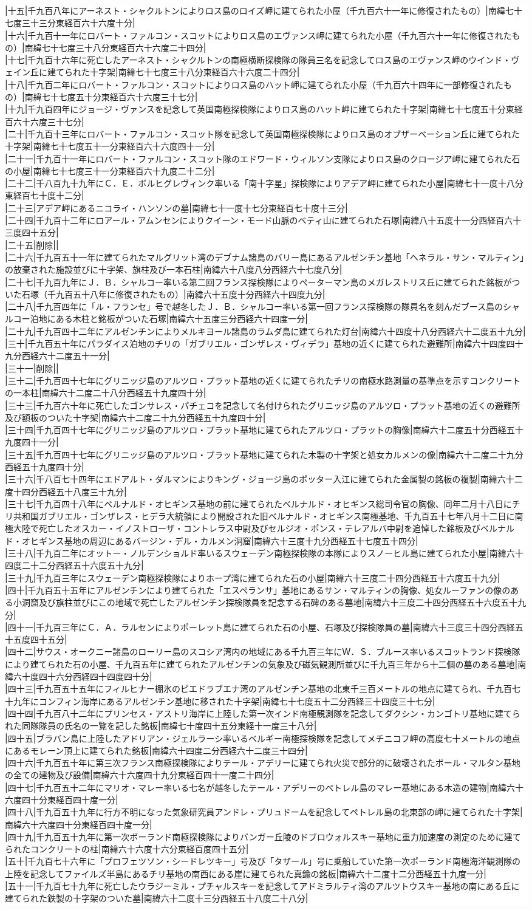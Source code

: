 |十五|千九百八年にアーネスト・シャクルトンによりロス島のロイズ岬に建てられた小屋（千九百六十一年に修復されたもの）|南緯七十七度三十三分東経百六十六度十分|  
|十六|千九百十一年にロバート・ファルコン・スコットによりロス島のエヴァンス岬に建てられた小屋（千九百六十一年に修復されたもの）|南緯七十七度三十八分東経百六十六度二十四分|  
|十七|千九百十六年に死亡したアーネスト・シャクルトンの南極横断探検隊の隊員三名を記念してロス島のエヴァンス岬のウインド・ヴェイン丘に建てられた十字架|南緯七十七度三十八分東経百六十六度二十四分|  
|十八|千九百二年にロバート・ファルコン・スコットによりロス島のハット岬に建てられた小屋（千九百六十四年に一部修復されたもの）|南緯七十七度五十分東経百六十六度三十七分|  
|十九|千九百四年にジョージ・ヴァンスを記念して英国南極探検隊によりロス島のハット岬に建てられた十字架|南緯七十七度五十分東経百六十六度三十七分|  
|二十|千九百十三年にロバート・ファルコン・スコット隊を記念して英国南極探検隊によりロス島のオブザーベーション丘に建てられた十字架|南緯七十七度五十一分東経百六十六度四十一分|  
|二十一|千九百十一年にロバート・ファルコン・スコット隊のエドワード・ウィルソン支隊によりロス島のクロージア岬に建てられた石の小屋|南緯七十七度三十一分東経百六十九度二十二分|  
|二十二|千八百九十九年にＣ．Ｅ．ボルヒグレヴィンク率いる「南十字星」探検隊によりアデア岬に建てられた小屋|南緯七十一度十八分東経百七十度十二分|  
|二十三|アデア岬にあるニコライ・ハンソンの墓|南緯七十一度十七分東経百七十度十三分|  
|二十四|千九百十二年にロアール・アムンセンによりクイーン・モード山脈のベティ山に建てられた石塚|南緯八十五度十一分西経百六十三度四十五分|  
|二十五|削除||  
|二十六|千九百五十一年に建てられたマルグリット湾のデブナム諸島のバリー島にあるアルゼンチン基地「ヘネラル・サン・マルティン」の放棄された施設並びに十字架、旗柱及び一本石柱|南緯六十八度八分西経六十七度八分|  
|二十七|千九百九年にＪ．Ｂ．シャルコー率いる第二回フランス探検隊によりペーターマン島のメガレストリス丘に建てられた銘板がついた石塚（千九百五十八年に修復されたもの）|南緯六十五度十分西経六十四度九分|  
|二十八|千九百四年に「ル・フランセ」号で越冬したＪ．Ｂ．シャルコー率いる第一回フランス探検隊の隊員名を刻んだブース島のシャルコー泊地にある木柱と銘板がついた石塚|南緯六十五度三分西経六十四度一分|  
|二十九|千九百四十二年にアルゼンチンによりメルキヨール諸島のラムダ島に建てられた灯台|南緯六十四度十八分西経六十二度五十九分|  
|三十|千九百五十年にパラダイス泊地のチリの「ガブリエル・ゴンザレス・ヴィデラ」基地の近くに建てられた避難所|南緯六十四度四十九分西経六十二度五十一分|  
|三十一|削除||  
|三十二|千九百四十七年にグリニッジ島のアルツロ・プラット基地の近くに建てられたチリの南極水路測量の基準点を示すコンクリートの一本柱|南緯六十二度二十八分西経五十九度四十分|  
|三十三|千九百六十年に死亡したゴンサレス・パチェコを記念して名付けられたグリニッジ島のアルツロ・プラット基地の近くの避難所及び額板のついた十字架|南緯六十二度二十九分西経五十九度四十分|  
|三十四|千九百四十七年にグリニッジ島のアルツロ・プラット基地に建てられたアルツロ・プラットの胸像|南緯六十二度五十分西経五十九度四十一分|  
|三十五|千九百四十七年にグリニッジ島のアルツロ・プラット基地に建てられた木製の十字架と処女カルメンの像|南緯六十二度二十九分西経五十九度四十分|  
|三十六|千八百七十四年にエドアルト・ダルマンによりキング・ジョージ島のポッター入江に建てられた金属製の銘板の複製|南緯六十二度十四分西経五十八度三十九分|  
|三十七|千九百四十八年にベルナルド・オヒギンス基地の前に建てられたベルナルド・オヒギンス総司令官の胸像、同年二月十八日にチリ共和国ガブリエル・ゴンザレス・ヒデラ大統領により開設された旧ベルナルド・オヒギンス南極基地、千九百五十七年八月十二日に南極大陸で死亡したオスカー・イノストローザ・コントレラス中尉及びセルジオ・ポンス・テレアルバ中尉を追悼した銘板及びベルナルド・オヒギンス基地の周辺にあるバージン・デル・カルメン洞窟|南緯六十三度十九分西経五十七度五十四分|  
|三十八|千九百二年にオットー・ノルデンショルド率いるスウェーデン南極探検隊の本隊によりスノーヒル島に建てられた小屋|南緯六十四度二十二分西経五十六度五十九分|  
|三十九|千九百三年にスウェーデン南極探検隊によりホープ湾に建てられた石の小屋|南緯六十三度二十四分西経五十六度五十九分|  
|四十|千九百五十五年にアルゼンチンにより建てられた「エスペランサ」基地にあるサン・マルティンの胸像、処女ルーファンの像のある小洞窟及び旗柱並びにこの地域で死亡したアルゼンチン探検隊員を記念する石碑のある墓地|南緯六十三度二十四分西経五十六度五十九分|  
|四十一|千九百三年にＣ．Ａ．ラルセンによりポーレット島に建てられた石の小屋、石塚及び探検隊員の墓|南緯六十三度三十四分西経五十五度四十五分|  
|四十二|サウス・オークニー諸島のローリー島のスコシア湾内の地域にある千九百三年にＷ．Ｓ．ブルース率いるスコットランド探検隊により建てられた石の小屋、千九百五年に建てられたアルゼンチンの気象及び磁気観測所並びに千九百三年から十二個の墓のある墓地|南緯六十度四十六分西経四十四度四十分|  
|四十三|千九百五十五年にフィルヒナー棚氷のピエドラブエナ湾のアルゼンチン基地の北東千三百メートルの地点に建てられ、千九百七十九年にコンフィン海岸にあるアルゼンチン基地に移された十字架|南緯七十七度五十二分西経三十四度三十七分|  
|四十四|千九百八十二年にプリンセス・アストリ海岸に上陸した第一次インド南極観測隊を記念してダクシン・カンゴトリ基地に建てられた同隊隊員の氏名の一覧を記した銘板|南緯七十度四十五分東経十一度三十八分|  
|四十五|ブラバン島に上陸したアドリアン・ジェルラーシ率いるベルギー南極探検隊を記念してメチニコフ岬の高度七十メートルの地点にあるモレーン頂上に建てられた銘板|南緯六十四度二分西経六十二度三十四分|  
|四十六|千九百五十年に第三次フランス南極探検隊によりテール・アデリーに建てられ火災で部分的に破壊されたポール・マルタン基地の全ての建物及び設備|南緯六十六度四十九分東経百四十一度二十四分|  
|四十七|千九百五十二年にマリオ・マレー率いる七名が越冬したテール・アデリーのペトレル島のマレー基地にある木造の建物|南緯六十六度四十分東経百四十度一分|  
|四十八|千九百五十九年に行方不明になった気象研究員アンドレ・プリュドームを記念してペトレル島の北東部の岬に建てられた十字架|南緯六十六度四十分東経百四十度一分|  
|四十九|千九百五十九年に第一次ポーランド南極探検隊によりバンガー丘陵のドブロウォルスキー基地に重力加速度の測定のために建てられたコンクリートの柱|南緯六十六度十六分東経百度四十五分|  
|五十|千九百七十六年に「プロフェツソン・シードレツキー」号及び「タザール」号に乗船していた第一次ポーランド南極海洋観測隊の上陸を記念してファイルズ半島にあるチリ基地の南西にある崖に建てられた真鍮の銘板|南緯六十二度十二分西経五十九度一分|  
|五十一|千九百七十九年に死亡したウラジーミル・プチャルスキーを記念してアドミラルティ湾のアルツトウスキー基地の南にある丘に建てられた鉄製の十字架のついた墓|南緯六十二度十三分西経五十八度二十八分|  
